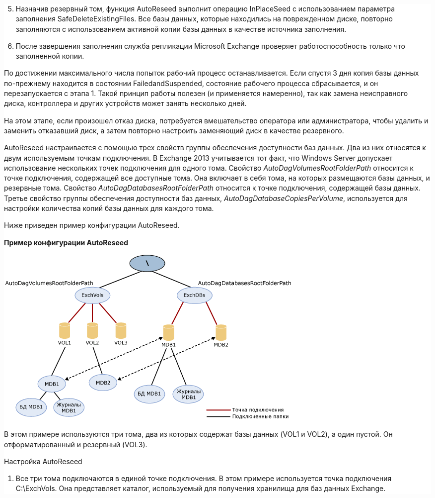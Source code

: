5.  Назначив резервный том, функция AutoReseed выполнит операцию InPlaceSeed с использованием параметра заполнения SafeDeleteExistingFiles. Все базы данных, которые находились на поврежденном диске, повторно заполняются с использованием активной копии базы данных в качестве источника заполнения.

6.  После завершения заполнения служба репликации Microsoft Exchange проверяет работоспособность только что заполненной копии.

По достижении максимального числа попыток рабочий процесс останавливается. Если спустя 3 дня копия базы данных по-прежнему находится в состоянии FailedandSuspended, состояние рабочего процесса сбрасывается, и он перезапускается с этапа 1. Такой принцип работы полезен (и применяется намеренно), так как замена неисправного диска, контроллера и других устройств может занять несколько дней.

На этом этапе, если произошел отказ диска, потребуется вмешательство оператора или администратора, чтобы удалить и заменить отказавший диск, а затем повторно настроить заменяющий диск в качестве резервного.

AutoReseed настраивается с помощью трех свойств группы обеспечения доступности баз данных. Два из них относятся к двум используемым точкам подключения. В Exchange 2013 учитывается тот факт, что Windows Server допускает использование нескольких точек подключения для одного тома. Свойство *AutoDagVolumesRootFolderPath* относится к точке подключения, содержащей все доступные тома. Она включает в себя тома, на которых размещаются базы данных, и резервные тома. Свойство *AutoDagDatabasesRootFolderPath* относится к точке подключения, содержащей базы данных. Третье свойство группы обеспечения доступности баз данных, *AutoDagDatabaseCopiesPerVolume*, используется для настройки количества копий базы данных для каждого тома.

Ниже приведен пример конфигурации AutoReseed.

**Пример конфигурации AutoReseed**

![Пример конфигурации автоматического повторного заполнения](images/Dn789209.e3af7306-f5b4-4ec4-9ccf-222ec452699b(EXCHG.150).gif "Пример конфигурации автоматического повторного заполнения")

В этом примере используются три тома, два из которых содержат базы данных (VOL1 и VOL2), а один пустой. Он отформатированный и резервный (VOL3).

Настройка AutoReseed

1.  Все три тома подключаются в единой точке подключения. В этом примере используется точка подключения C:\\ExchVols. Она представляет каталог, используемый для получения хранилища для баз данных Exchange.
